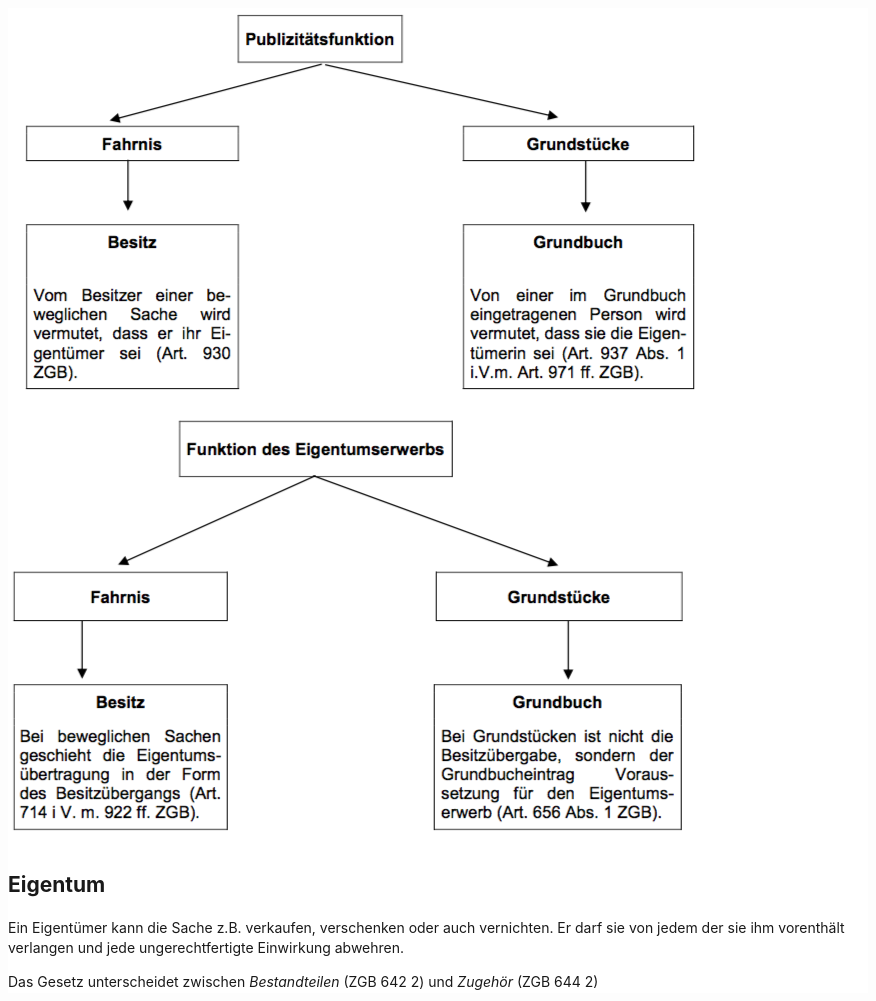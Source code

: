 ![9D331A82-3327-41E0-8211-E3C71F45F2B3](Bilder/9D331A82-3327-41E0-8211-E3C71F45F2B3.png)

![BBA62783-0776-4EA3-8B04-BDDB6676A607](Bilder/BBA62783-0776-4EA3-8B04-BDDB6676A607.png)

## Eigentum

Ein Eigentümer kann die Sache z.B. verkaufen, verschenken oder auch vernichten. Er darf sie von jedem der sie ihm vorenthält verlangen und jede ungerechtfertigte Einwirkung abwehren. 

Das Gesetz unterscheidet zwischen *Bestandteilen* (ZGB 642 2) und *Zugehör* (ZGB 644 2)

